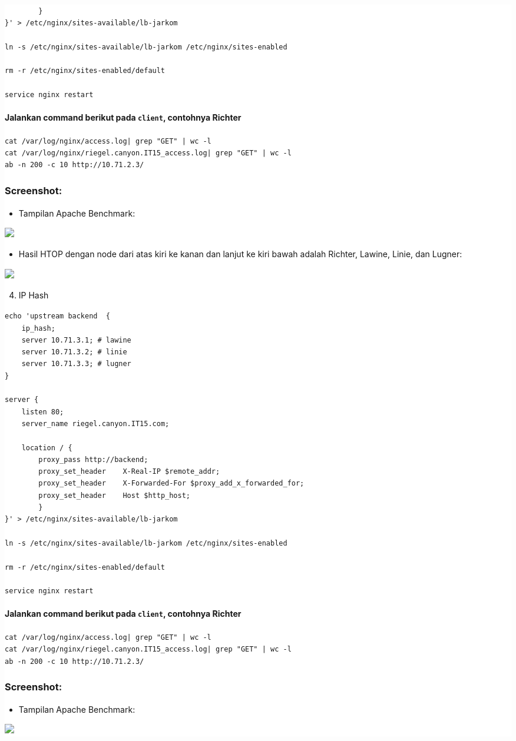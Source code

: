 ```
        }
}' > /etc/nginx/sites-available/lb-jarkom

ln -s /etc/nginx/sites-available/lb-jarkom /etc/nginx/sites-enabled

rm -r /etc/nginx/sites-enabled/default

service nginx restart
```
#### Jalankan command berikut pada `client`, contohnya Richter
```
cat /var/log/nginx/access.log| grep "GET" | wc -l
cat /var/log/nginx/riegel.canyon.IT15_access.log| grep "GET" | wc -l
ab -n 200 -c 10 http://10.71.2.3/
```
### Screenshot:
- Tampilan Apache Benchmark:
<img src="https://i.ibb.co/VN6hJT1/8-least-conn-apachebenchmark.png" width="700">

- Hasil HTOP dengan node dari atas kiri ke kanan dan lanjut ke kiri bawah adalah Richter, Lawine, Linie, dan Lugner:
<img src="https://i.ibb.co/1nwqMjm/8-least-conn-htop.png" width="700">

4. IP Hash
```
echo 'upstream backend  {  
    ip_hash;
    server 10.71.3.1; # lawine
    server 10.71.3.2; # linie
    server 10.71.3.3; # lugner
}

server {
    listen 80;
    server_name riegel.canyon.IT15.com;

    location / {
        proxy_pass http://backend;
        proxy_set_header    X-Real-IP $remote_addr;
        proxy_set_header    X-Forwarded-For $proxy_add_x_forwarded_for;
        proxy_set_header    Host $http_host;
        }
}' > /etc/nginx/sites-available/lb-jarkom

ln -s /etc/nginx/sites-available/lb-jarkom /etc/nginx/sites-enabled

rm -r /etc/nginx/sites-enabled/default

service nginx restart
```
#### Jalankan command berikut pada `client`, contohnya Richter
```
cat /var/log/nginx/access.log| grep "GET" | wc -l
cat /var/log/nginx/riegel.canyon.IT15_access.log| grep "GET" | wc -l
ab -n 200 -c 10 http://10.71.2.3/
```
### Screenshot:
- Tampilan Apache Benchmark:
<img src="https://i.ibb.co/2F4845Y/8-ip-hash-apachebenchmark.png" width="700">